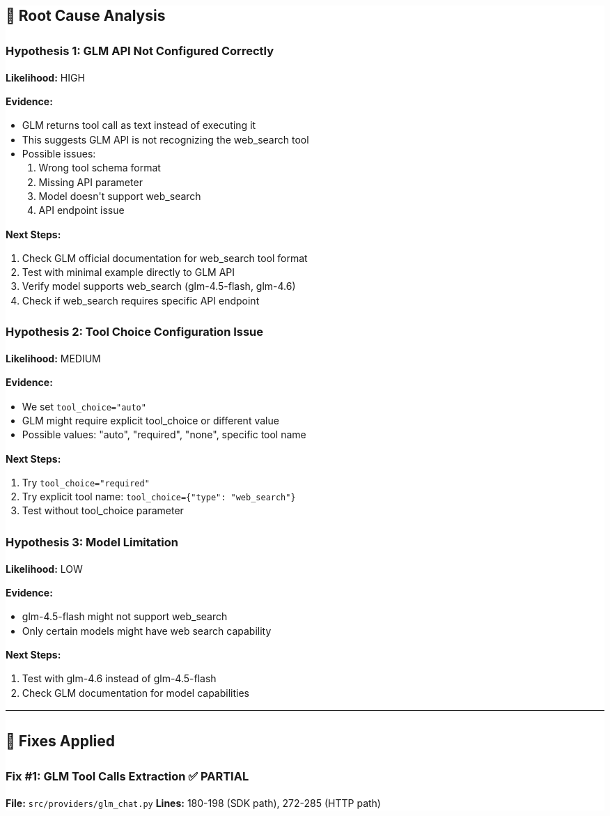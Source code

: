 
## 🚨 Root Cause Analysis

### Hypothesis 1: GLM API Not Configured Correctly
**Likelihood:** HIGH

**Evidence:**
- GLM returns tool call as text instead of executing it
- This suggests GLM API is not recognizing the web_search tool
- Possible issues:
  1. Wrong tool schema format
  2. Missing API parameter
  3. Model doesn't support web_search
  4. API endpoint issue

**Next Steps:**
1. Check GLM official documentation for web_search tool format
2. Test with minimal example directly to GLM API
3. Verify model supports web_search (glm-4.5-flash, glm-4.6)
4. Check if web_search requires specific API endpoint

### Hypothesis 2: Tool Choice Configuration Issue
**Likelihood:** MEDIUM

**Evidence:**
- We set `tool_choice="auto"`
- GLM might require explicit tool_choice or different value
- Possible values: "auto", "required", "none", specific tool name

**Next Steps:**
1. Try `tool_choice="required"`
2. Try explicit tool name: `tool_choice={"type": "web_search"}`
3. Test without tool_choice parameter

### Hypothesis 3: Model Limitation
**Likelihood:** LOW

**Evidence:**
- glm-4.5-flash might not support web_search
- Only certain models might have web search capability

**Next Steps:**
1. Test with glm-4.6 instead of glm-4.5-flash
2. Check GLM documentation for model capabilities

---

## 🔧 Fixes Applied

### Fix #1: GLM Tool Calls Extraction ✅ PARTIAL

**File:** `src/providers/glm_chat.py`
**Lines:** 180-198 (SDK path), 272-285 (HTTP path)
